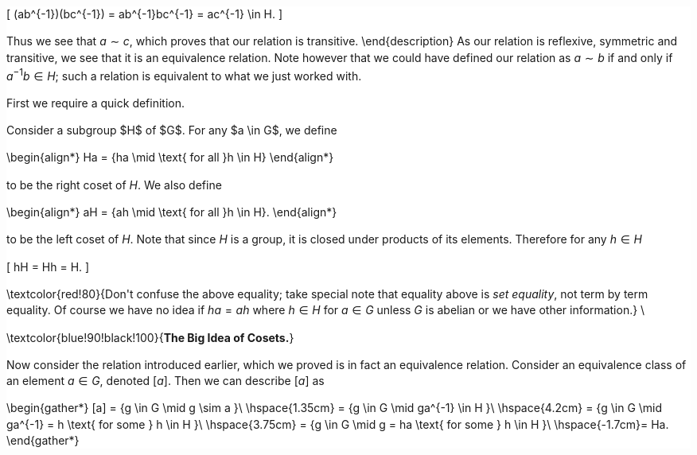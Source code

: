 \[
(ab^{-1})(bc^{-1}) = ab^{-1}bc^{-1} = ac^{-1} \in H.
\]

Thus we see that $a \sim c$, which proves that our
relation is transitive.
\end{description}
</span>
As our relation is reflexive, symmetric and transitive, we see
that it is an equivalence relation. Note however that we could
have defined our relation as $a \sim b$ if and only if $a^{-1}b
\in H$; such a relation is equivalent to what we just worked with.

First we require a quick definition.

<span style="display:block" class="definition">
Consider a subgroup $H$ of $G$. For any $a \in G$, we define

\begin{align*}
Ha = \{ha \mid \text{ for all }h \in H\}
\end{align*}

to be the right coset of $H$. We also define

\begin{align*} 
aH = \{ah \mid \text{ for all }h \in H\}. 
\end{align*}

to be the left coset of $H$.
Note that since $H$ is a group, it is closed under products of
its elements. Therefore for any $h\in H$

\[
hH = Hh = H.
\]

</span>

\textcolor{red!80}{Don't confuse the above equality; take special note that 
equality above is *set equality*, not term by term
equality. Of course we have no idea if $ha = ah$ where $h \in H$
for $a \in G$ unless $G$ is abelian or we have other information.}
\\

\textcolor{blue!90!black!100}{**The Big Idea of Cosets.**}

Now consider the relation introduced earlier, which we 
proved is in fact an equivalence
relation. Consider an equivalence class of an element $a \in G$,
denoted $[a]$. Then we can describe $[a]$ as 

\begin{gather*}
[a] = \{g \in G \mid g \sim a \}\\
\hspace{1.35cm} = \{g \in G \mid ga^{-1} \in H \}\\
\hspace{4.2cm} = \{g \in G \mid ga^{-1} = h \text{ for some } h \in H \}\\
\hspace{3.75cm} = \{g \in G \mid g = ha \text{ for some } h \in H \}\\
\hspace{-1.7cm}= Ha.
\end{gather*}
